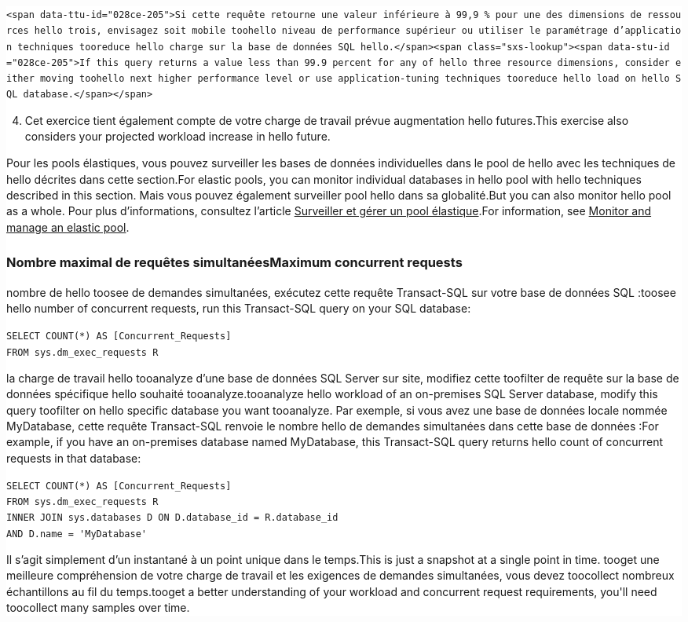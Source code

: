     <span data-ttu-id="028ce-205">Si cette requête retourne une valeur inférieure à 99,9 % pour une des dimensions de ressources hello trois, envisagez soit mobile toohello niveau de performance supérieur ou utiliser le paramétrage d’application techniques tooreduce hello charge sur la base de données SQL hello.</span><span class="sxs-lookup"><span data-stu-id="028ce-205">If this query returns a value less than 99.9 percent for any of hello three resource dimensions, consider either moving toohello next higher performance level or use application-tuning techniques tooreduce hello load on hello SQL database.</span></span>
4. <span data-ttu-id="028ce-206">Cet exercice tient également compte de votre charge de travail prévue augmentation hello futures.</span><span class="sxs-lookup"><span data-stu-id="028ce-206">This exercise also considers your projected workload increase in hello future.</span></span>

<span data-ttu-id="028ce-207">Pour les pools élastiques, vous pouvez surveiller les bases de données individuelles dans le pool de hello avec les techniques de hello décrites dans cette section.</span><span class="sxs-lookup"><span data-stu-id="028ce-207">For elastic pools, you can monitor individual databases in hello pool with hello techniques described in this section.</span></span> <span data-ttu-id="028ce-208">Mais vous pouvez également surveiller pool hello dans sa globalité.</span><span class="sxs-lookup"><span data-stu-id="028ce-208">But you can also monitor hello pool as a whole.</span></span> <span data-ttu-id="028ce-209">Pour plus d’informations, consultez l’article [Surveiller et gérer un pool élastique](sql-database-elastic-pool-manage-portal.md).</span><span class="sxs-lookup"><span data-stu-id="028ce-209">For information, see [Monitor and manage an elastic pool](sql-database-elastic-pool-manage-portal.md).</span></span>


### <a name="maximum-concurrent-requests"></a><span data-ttu-id="028ce-210">Nombre maximal de requêtes simultanées</span><span class="sxs-lookup"><span data-stu-id="028ce-210">Maximum concurrent requests</span></span>
<span data-ttu-id="028ce-211">nombre de hello toosee de demandes simultanées, exécutez cette requête Transact-SQL sur votre base de données SQL :</span><span class="sxs-lookup"><span data-stu-id="028ce-211">toosee hello number of concurrent requests, run this Transact-SQL query on your SQL database:</span></span>

    SELECT COUNT(*) AS [Concurrent_Requests]
    FROM sys.dm_exec_requests R

<span data-ttu-id="028ce-212">la charge de travail hello tooanalyze d’une base de données SQL Server sur site, modifiez cette toofilter de requête sur la base de données spécifique hello souhaité tooanalyze.</span><span class="sxs-lookup"><span data-stu-id="028ce-212">tooanalyze hello workload of an on-premises SQL Server database, modify this query toofilter on hello specific database you want tooanalyze.</span></span> <span data-ttu-id="028ce-213">Par exemple, si vous avez une base de données locale nommée MyDatabase, cette requête Transact-SQL renvoie le nombre hello de demandes simultanées dans cette base de données :</span><span class="sxs-lookup"><span data-stu-id="028ce-213">For example, if you have an on-premises database named MyDatabase, this Transact-SQL query returns hello count of concurrent requests in that database:</span></span>

    SELECT COUNT(*) AS [Concurrent_Requests]
    FROM sys.dm_exec_requests R
    INNER JOIN sys.databases D ON D.database_id = R.database_id
    AND D.name = 'MyDatabase'

<span data-ttu-id="028ce-214">Il s’agit simplement d’un instantané à un point unique dans le temps.</span><span class="sxs-lookup"><span data-stu-id="028ce-214">This is just a snapshot at a single point in time.</span></span> <span data-ttu-id="028ce-215">tooget une meilleure compréhension de votre charge de travail et les exigences de demandes simultanées, vous devez toocollect nombreux échantillons au fil du temps.</span><span class="sxs-lookup"><span data-stu-id="028ce-215">tooget a better understanding of your workload and concurrent request requirements, you'll need toocollect many samples over time.</span></span>
